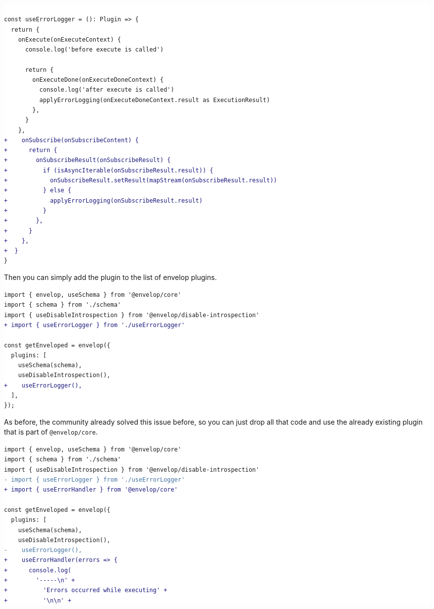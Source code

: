 ```diff

const useErrorLogger = (): Plugin => {
  return {
    onExecute(onExecuteContext) {
      console.log('before execute is called')

      return {
        onExecuteDone(onExecuteDoneContext) {
          console.log('after execute is called')
          applyErrorLogging(onExecuteDoneContext.result as ExecutionResult)
        },
      }
    },
+    onSubscribe(onSubscribeContent) {
+      return {
+        onSubscribeResult(onSubscribeResult) {
+          if (isAsyncIterable(onSubscribeResult.result)) {
+            onSubscribeResult.setResult(mapStream(onSubscribeResult.result))
+          } else {
+            applyErrorLogging(onSubscribeResult.result)
+          }
+        },
+      }
+    },
+  }
}
```

Then you can simply add the plugin to the list of envelop plugins.

```diff
import { envelop, useSchema } from '@envelop/core'
import { schema } from './schema'
import { useDisableIntrospection } from '@envelop/disable-introspection'
+ import { useErrorLogger } from './useErrorLogger'

const getEnveloped = envelop({
  plugins: [
    useSchema(schema),
    useDisableIntrospection(),
+    useErrorLogger(),
  ],
});
```

As before, the community already solved this issue before, so you can just drop all that code and use the already existing plugin that is part of `@envelop/core`.

```diff
import { envelop, useSchema } from '@envelop/core'
import { schema } from './schema'
import { useDisableIntrospection } from '@envelop/disable-introspection'
- import { useErrorLogger } from './useErrorLogger'
+ import { useErrorHandler } from '@envelop/core'

const getEnveloped = envelop({
  plugins: [
    useSchema(schema),
    useDisableIntrospection(),
-    useErrorLogger(),
+    useErrorHandler(errors => {
+      console.log(
+        '-----\n' +
+          'Errors occurred while executing' +
+          '\n\n' +
```